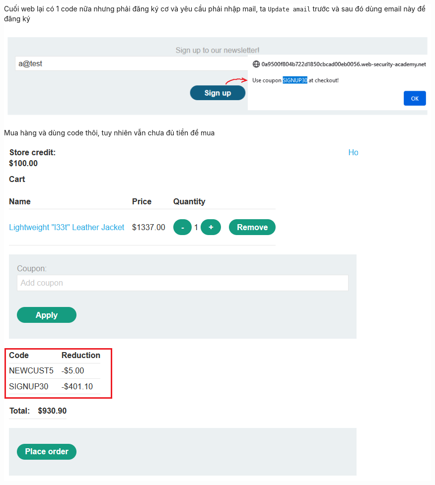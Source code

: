 Cuối web lại có 1 code nữa nhưng phải đăng ký cơ và yêu cầu phải nhập mail, ta `Update amail` trước và sau đó dùng email này để đăng ký

![Alt text](../image/lab9/02.png)

Mua hàng và dùng code thôi, tuy nhiên vẫn chưa đủ tiền để mua

![Alt text](../image/lab9/03.png)

